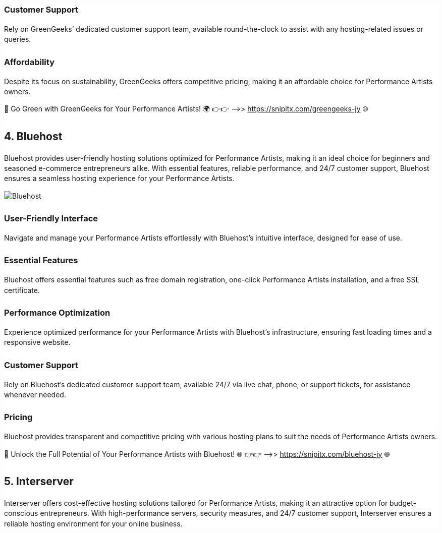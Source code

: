 ### Customer Support
Rely on GreenGeeks’ dedicated customer support team, available round-the-clock to assist with any hosting-related issues or queries.

### Affordability
Despite its focus on sustainability, GreenGeeks offers competitive pricing, making it an affordable choice for Performance Artists owners.

🌿 Go Green with GreenGeeks for Your Performance Artists! 🌍
👉👉 -->> https://snipitx.com/greengeeks-jy 🌐

## 4. Bluehost

Bluehost provides user-friendly hosting solutions optimized for Performance Artists, making it an ideal choice for beginners and seasoned e-commerce entrepreneurs alike. With essential features, reliable performance, and 24/7 customer support, Bluehost ensures a seamless hosting experience for your Performance Artists.

![Bluehost](https://i.imgur.com/PasFF9E.jpeg "Bluehost Hosting")

### User-Friendly Interface
Navigate and manage your Performance Artists effortlessly with Bluehost’s intuitive interface, designed for ease of use.

### Essential Features
Bluehost offers essential features such as free domain registration, one-click Performance Artists installation, and a free SSL certificate.

### Performance Optimization
Experience optimized performance for your Performance Artists with Bluehost’s infrastructure, ensuring fast loading times and a responsive website.

### Customer Support
Rely on Bluehost’s dedicated customer support team, available 24/7 via live chat, phone, or support tickets, for assistance whenever needed.

### Pricing
Bluehost provides transparent and competitive pricing with various hosting plans to suit the needs of Performance Artists owners.

🚀 Unlock the Full Potential of Your Performance Artists with Bluehost! 🌐
👉👉 -->> https://snipitx.com/bluehost-jy 🌐

## 5. Interserver

Interserver offers cost-effective hosting solutions tailored for Performance Artists, making it an attractive option for budget-conscious entrepreneurs. With high-performance servers, security measures, and 24/7 customer support, Interserver ensures a reliable hosting environment for your online business.
